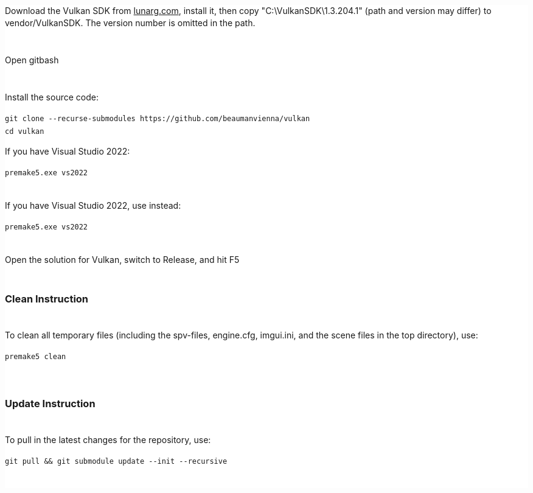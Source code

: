 Download the Vulkan SDK from [lunarg.com](https://vulkan.lunarg.com/), install it, then copy "C:\VulkanSDK\1.3.204.1" (path and version may differ) to vendor/VulkanSDK. The version number is omitted in the path.<br/>
<br/><br/>
Open gitbash
<br/><br/>
<br/>
Install the source code:

```
git clone --recurse-submodules https://github.com/beaumanvienna/vulkan
cd vulkan
```

If you have Visual Studio 2022:

```
premake5.exe vs2022
```

<br/>
If you have Visual Studio 2022, use instead:

```
premake5.exe vs2022
```

<br/>
Open the solution for Vulkan, switch to Release, and hit F5<br/>
<br/>

### Clean Instruction<br/>

<br/>
To clean all temporary files (including the spv-files, engine.cfg, imgui.ini, and the scene files in the top directory), use:

```
premake5 clean
```

<br/>

### Update Instruction<br/>

<br/>
To pull in the latest changes for the repository, use:

```
git pull && git submodule update --init --recursive
```

<br/>
